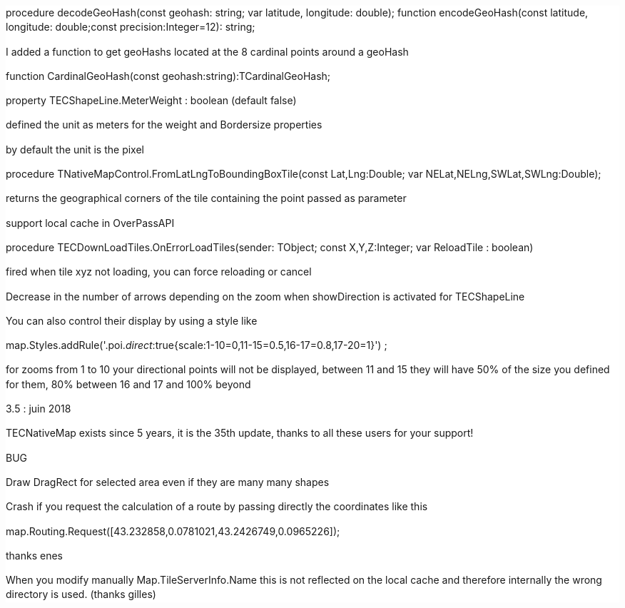 
  procedure decodeGeoHash(const geohash: string; var latitude, longitude: double);
  function  encodeGeoHash(const latitude, longitude: double;const precision:Integer=12): string;

  I added a function to get geoHashs located at the 8 cardinal points around a geoHash

  function  CardinalGeoHash(const geohash:string):TCardinalGeoHash;





  property TECShapeLine.MeterWeight : boolean (default false)

  defined the unit as meters for the weight and Bordersize properties

  by default the unit is the pixel



  procedure TNativeMapControl.FromLatLngToBoundingBoxTile(const Lat,Lng:Double;
  var NELat,NELng,SWLat,SWLng:Double);

  returns the geographical corners of the tile containing the point passed as parameter


  support local cache in OverPassAPI


  procedure TECDownLoadTiles.OnErrorLoadTiles(sender: TObject; const X,Y,Z:Integer;
  var ReloadTile : boolean)

  fired when tile xyz not loading, you can force reloading or cancel


  Decrease in the number of arrows depending on the zoom when showDirection is activated for TECShapeLine

  You can also control their display by using a style like

  map.Styles.addRule('.poi._direct_:true{scale:1-10=0,11-15=0.5,16-17=0.8,17-20=1}')  ;

  for zooms from 1 to 10 your directional points will not be displayed,
  between 11 and 15 they will have 50% of the size you defined for them,
  80% between 16 and 17 and 100% beyond



  3.5 : juin 2018

  TECNativeMap exists since 5 years, it is the 35th update, thanks to all these users for your support!


  BUG


  Draw DragRect for selected area even if they are many many shapes

  Crash if you request the calculation of a route by passing directly the coordinates like this

  map.Routing.Request([43.232858,0.0781021,43.2426749,0.0965226]);

  thanks enes


  When you modify manually Map.TileServerInfo.Name this is not reflected on the local cache
  and therefore internally the wrong directory is used.  (thanks gilles)
